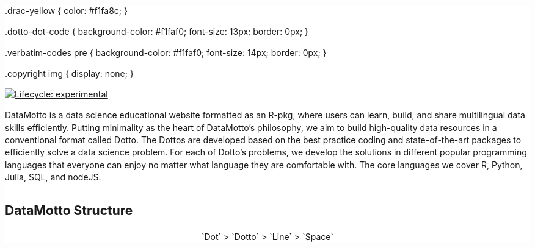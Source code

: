 .drac-yellow {
  color: #f1fa8c;
}

.dotto-dot-code {
  background-color: #f1faf0;
  font-size: 13px;
  border: 0px;
}

.verbatim-codes pre {
  background-color: #f1faf0;
  font-size: 14px;
  border: 0px;
}

.copyright img {
  display: none;
}
</style>


[![Lifecycle:
experimental](https://img.shields.io/badge/lifecycle-experimental-orange.svg)](https://lifecycle.r-lib.org/articles/stages.html#experimental)


DataMotto is a data science educational website formatted as an <span
class="drac-orange">R-pkg</span>, where users can learn, build, and
share multilingual data skills efficiently. Putting <span
class="drac-orange">minimality</span> as the heart of DataMotto’s
philosophy, we aim to build high-quality data resources in a
conventional format called <span class="drac-pink">Dotto</span>. The
Dottos are developed based on the best practice coding and
state-of-the-art packages to efficiently solve a data science problem.
For each of Dotto’s problems, we develop the solutions in different
popular programming languages that everyone can enjoy no matter what
language they are comfortable with. The core languages we cover <span
class="drac-cyan">R</span>, <span class="drac-cyan">Python</span>, <span
class="drac-cyan">Julia</span>, <span class="drac-cyan">SQL</span>, and
<span class="drac-cyan">nodeJS</span>.

## DataMotto <span class="drac-green">Structure</span>

<center class="h2 drac-green">
`Dot` &gt; `Dotto` &gt; `Line` &gt; `Space`
</center>

